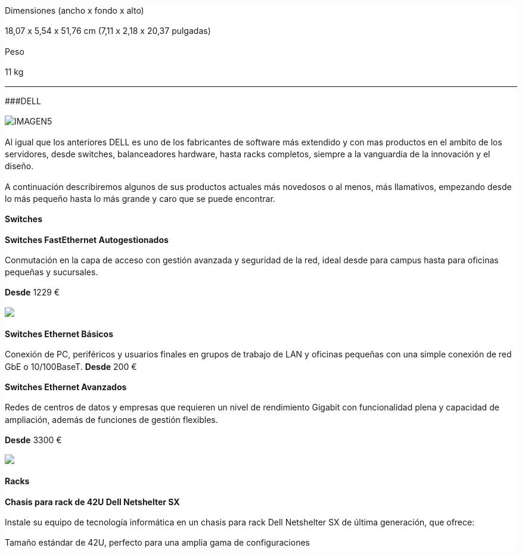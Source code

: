 Dimensiones (ancho x fondo x alto)

18,07 x 5,54 x 51,76 cm (7,11 x 2,18 x 20,37 pulgadas)

Peso

11 kg
_ _ _ 
###DELL

![IMAGEN5](http://i57.tinypic.com/sobhj5.jpg)

Al igual que los anteriores DELL es uno de los fabricantes de software más extendido y con mas productos en el ambito de los servidores, desde switches, balanceadores
hardware, hasta racks completos, siempre a la vanguardia de la innovación y el diseño.

A continuación describiremos algunos de sus productos actuales más novedosos o al
menos, más llamativos, empezando desde lo más pequeño hasta lo más grande y caro
que se puede encontrar.

**Switches**

**Switches FastEthernet Autogestionados**

Conmutación en la capa de acceso con gestión
avanzada y seguridad de la red, ideal desde para
campus hasta para oficinas pequeñas y sucursales.

**Desde** 1229 €

![](http://i57.tinypic.com/2e1c3fm.jpg)

**Switches Ethernet Básicos**

Conexión de PC, periféricos y usuarios finales en grupos de trabajo de LAN y oficinas pequeñas con una simple conexión de red GbE o 10/100BaseT.
**Desde** 200 €

**Switches Ethernet Avanzados**

Redes de centros de datos y empresas que requieren un nivel
de rendimiento Gigabit con funcionalidad plena y capacidad
de ampliación, además de funciones de gestión flexibles.

**Desde** 3300 €

![](http://i57.tinypic.com/2j3gzmv.jpg)

**Racks**

**Chasis para rack de 42U Dell Netshelter SX**

Instale su equipo de tecnología informática en un
chasis para rack Dell Netshelter SX de última
generación, que ofrece:

Tamaño estándar de 42U, perfecto para una
amplia gama de configuraciones
